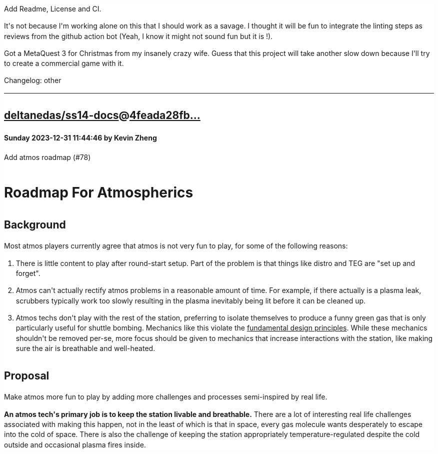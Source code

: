 Add Readme, License and CI.

It's not because I'm working alone on this that I should work as a
savage. I thought it will be fun to integrate the linting steps as
reviews from the github action bot (Yeah, I know it might not sound
fun but it is !).

Got a MetaQuest 3 for Christmas from my insanely crazy wife. Guess
that this project will take another slow down because I'll try to
create a commercial game with it.

Changelog: other

---
## [deltanedas/ss14-docs](https://github.com/deltanedas/ss14-docs)@[4feada28fb...](https://github.com/deltanedas/ss14-docs/commit/4feada28fbf0cdd543026992706dd770c4edfb35)
#### Sunday 2023-12-31 11:44:46 by Kevin Zheng

Add atmos roadmap (#78)

# Roadmap For Atmospherics

## Background

Most atmos players currently agree that atmos is not very fun to play,
for some of the following reasons:

1. There is little content to play after round-start setup. Part of the
problem is that things like distro and TEG are "set up and forget".

2. Atmos can't actually rectify atmos problems in a reasonable amount of
time. For example, if there actually is a plasma leak, scrubbers
typically work too slowly resulting in the plasma inevitably being lit
before it can be cleaned up.

3. Atmos techs don't play with the rest of the station, preferring to
isolate themselves to produce a funny green gas that is only
particularly useful for shuttle bombing. Mechanics like this violate the
[fundamental design
principles](en/general-development/feature-proposals/ss14-fundamental-design-principles.md).
While these mechanics shouldn't be removed per-se, more focus should be
given to mechanics that increase interactions with the station, like
making sure the air is breathable and well-heated.

## Proposal

Make atmos more fun to play by adding more challenges and processes
semi-inspired by real life.

**An atmos tech's primary job is to keep the station livable and
breathable.** There are a lot of interesting real life challenges
associated with making this happen, not in the least of which is that in
space, every gas molecule wants desperately to escape into the cold of
space. There is also the challenge of keeping the station appropriately
temperature-regulated despite the cold outside and occasional plasma
fires inside.
